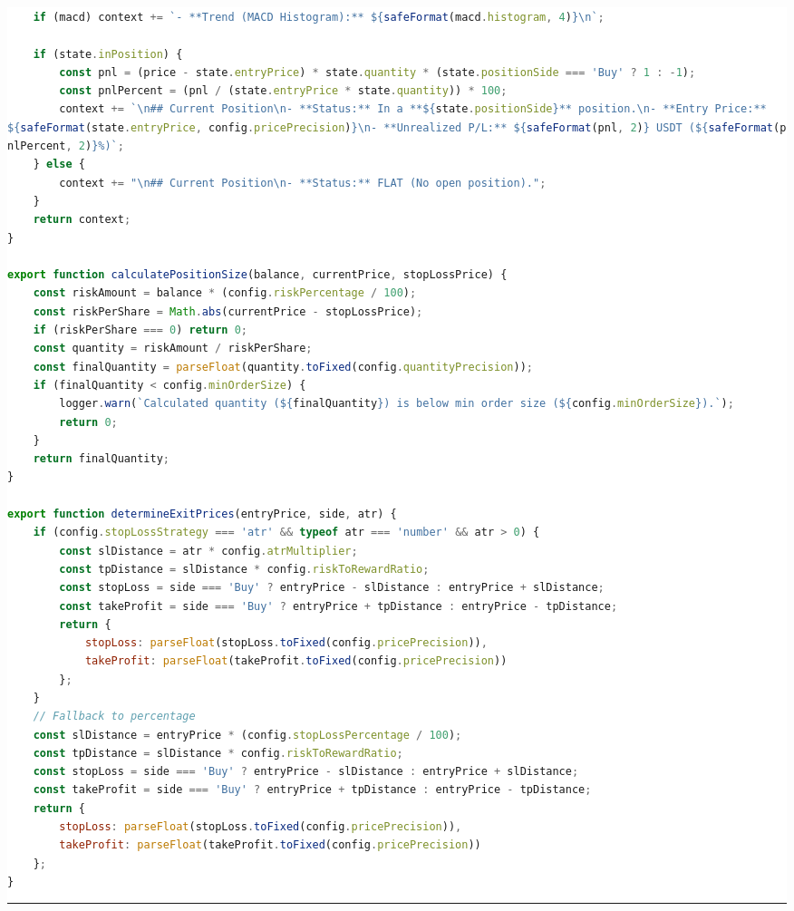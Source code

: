 ```javascript
    if (macd) context += `- **Trend (MACD Histogram):** ${safeFormat(macd.histogram, 4)}\n`;

    if (state.inPosition) {
        const pnl = (price - state.entryPrice) * state.quantity * (state.positionSide === 'Buy' ? 1 : -1);
        const pnlPercent = (pnl / (state.entryPrice * state.quantity)) * 100;
        context += `\n## Current Position\n- **Status:** In a **${state.positionSide}** position.\n- **Entry Price:** ${safeFormat(state.entryPrice, config.pricePrecision)}\n- **Unrealized P/L:** ${safeFormat(pnl, 2)} USDT (${safeFormat(pnlPercent, 2)}%)`;
    } else {
        context += "\n## Current Position\n- **Status:** FLAT (No open position).";
    }
    return context;
}

export function calculatePositionSize(balance, currentPrice, stopLossPrice) {
    const riskAmount = balance * (config.riskPercentage / 100);
    const riskPerShare = Math.abs(currentPrice - stopLossPrice);
    if (riskPerShare === 0) return 0;
    const quantity = riskAmount / riskPerShare;
    const finalQuantity = parseFloat(quantity.toFixed(config.quantityPrecision));
    if (finalQuantity < config.minOrderSize) {
        logger.warn(`Calculated quantity (${finalQuantity}) is below min order size (${config.minOrderSize}).`);
        return 0;
    }
    return finalQuantity;
}

export function determineExitPrices(entryPrice, side, atr) {
    if (config.stopLossStrategy === 'atr' && typeof atr === 'number' && atr > 0) {
        const slDistance = atr * config.atrMultiplier;
        const tpDistance = slDistance * config.riskToRewardRatio;
        const stopLoss = side === 'Buy' ? entryPrice - slDistance : entryPrice + slDistance;
        const takeProfit = side === 'Buy' ? entryPrice + tpDistance : entryPrice - tpDistance;
        return {
            stopLoss: parseFloat(stopLoss.toFixed(config.pricePrecision)),
            takeProfit: parseFloat(takeProfit.toFixed(config.pricePrecision))
        };
    }
    // Fallback to percentage
    const slDistance = entryPrice * (config.stopLossPercentage / 100);
    const tpDistance = slDistance * config.riskToRewardRatio;
    const stopLoss = side === 'Buy' ? entryPrice - slDistance : entryPrice + slDistance;
    const takeProfit = side === 'Buy' ? entryPrice + tpDistance : entryPrice - tpDistance;
    return {
        stopLoss: parseFloat(stopLoss.toFixed(config.pricePrecision)),
        takeProfit: parseFloat(takeProfit.toFixed(config.pricePrecision))
    };
}
```

---